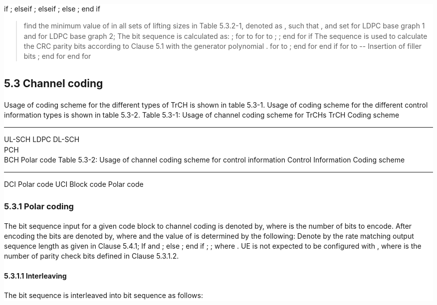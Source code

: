 if
;
elseif
;
elseif
;
else
;
end if
> find the minimum value of in all sets of lifting sizes in Table 5.3.2-1,
> denoted as , such that , and set for LDPC base graph 1 and for LDPC base
> graph 2;
The bit sequence is calculated as:
;
for to
for to
;
;
end for
if
> The sequence is used to calculate the CRC parity bits according to Clause
> 5.1 with the generator polynomial .
for to
;
end for
end if
for to -- Insertion of filler bits
;
end for
end for
## 5.3 Channel coding
Usage of coding scheme for the different types of TrCH is shown in table
5.3-1. Usage of coding scheme for the different control information types is
shown in table 5.3-2.
Table 5.3-1: Usage of channel coding scheme for TrCHs
TrCH Coding scheme
* * *
UL-SCH LDPC DL-SCH  
PCH  
BCH Polar code
Table 5.3-2: Usage of channel coding scheme for control information
Control Information Coding scheme
* * *
DCI Polar code UCI Block code Polar code
### 5.3.1 Polar coding
The bit sequence input for a given code block to channel coding is denoted by,
where is the number of bits to encode. After encoding the bits are denoted by,
where and the value of is determined by the following:
Denote by the rate matching output sequence length as given in Clause 5.4.1;
If and
;
else
;
end if
;
;
where .
UE is not expected to be configured with , where is the number of parity check
bits defined in Clause 5.3.1.2.
#### 5.3.1.1 Interleaving
The bit sequence is interleaved into bit sequence as follows: